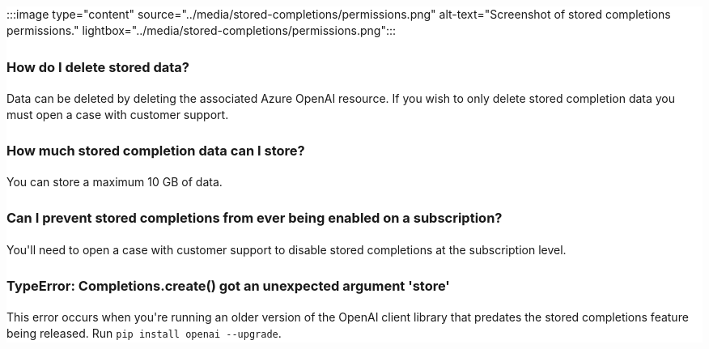:::image type="content" source="../media/stored-completions/permissions.png" alt-text="Screenshot of stored completions permissions." lightbox="../media/stored-completions/permissions.png":::

### How do I delete stored data?

Data can be deleted by deleting the associated Azure OpenAI resource. If you wish to only delete stored completion data you must open a case with customer support.

### How much stored completion data can I store?

You can store a maximum 10 GB of data.

### Can I prevent stored completions from ever being enabled on a subscription?

You'll need to open a case with customer support to disable stored completions at the subscription level.

### TypeError: Completions.create() got an unexpected argument 'store'

This error occurs when you're running an older version of the OpenAI client library that predates the stored completions feature being released. Run  `pip install openai --upgrade`.